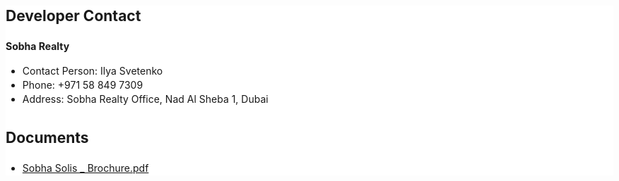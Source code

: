 ## Developer Contact
**Sobha Realty**
- Contact Person: Ilya Svetenko
- Phone: +971 58 849 7309
- Address: Sobha Realty Office, Nad Al Sheba 1, Dubai

## Documents
- [Sobha Solis  _ Brochure.pdf](https://cdn.geniemap.net/2024/09/04/mM3qIyhTiaCwaYASRLKTCBcG93EJ49TZ5KnXB0vz.pdf)
